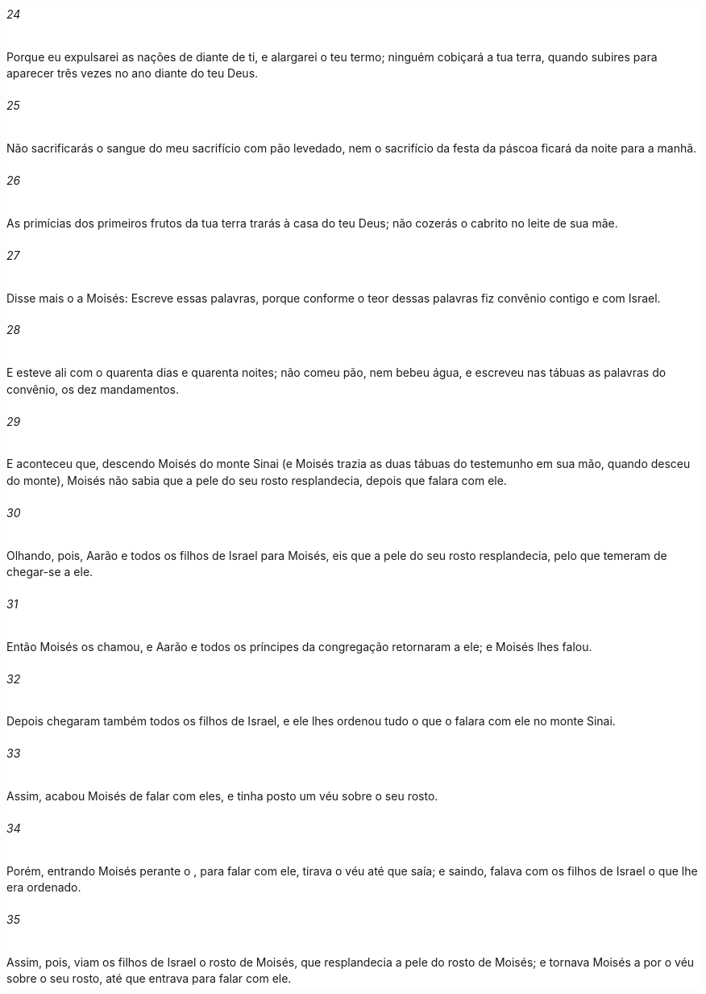 ###### 24 
Porque eu expulsarei as nações de diante de ti, e alargarei o teu termo; ninguém cobiçará a tua terra, quando subires para aparecer três vezes no ano diante do  teu Deus.

###### 25 
Não sacrificarás o sangue do meu sacrifício com pão levedado, nem o sacrifício da festa da páscoa ficará da noite para a manhã.

###### 26 
As primícias dos primeiros frutos da tua terra trarás à casa do  teu Deus; não cozerás o cabrito no leite de sua mãe.

###### 27 
Disse mais o  a Moisés: Escreve essas palavras, porque conforme o teor dessas palavras fiz convênio contigo e com Israel.

###### 28 
E esteve ali com o  quarenta dias e quarenta noites; não comeu pão, nem bebeu água, e escreveu nas tábuas as palavras do convênio, os dez mandamentos.

###### 29 
E aconteceu que, descendo Moisés do monte Sinai (e Moisés trazia as duas tábuas do testemunho em sua mão, quando desceu do monte), Moisés não sabia que a pele do seu rosto resplandecia, depois que falara com ele.

###### 30 
Olhando, pois, Aarão e todos os filhos de Israel para Moisés, eis que a pele do seu rosto resplandecia, pelo que temeram de chegar-se a ele.

###### 31 
Então Moisés os chamou, e Aarão e todos os príncipes da congregação retornaram a ele; e Moisés lhes falou.

###### 32 
Depois chegaram também todos os filhos de Israel, e ele lhes ordenou tudo o que o  falara com ele no monte Sinai.

###### 33 
Assim, acabou Moisés de falar com eles, e tinha posto um véu sobre o seu rosto.

###### 34 
Porém, entrando Moisés perante o , para falar com ele, tirava o véu até que saía; e saindo, falava com os filhos de Israel o que lhe era ordenado.

###### 35 
Assim, pois, viam os filhos de Israel o rosto de Moisés, que resplandecia a pele do rosto de Moisés; e tornava Moisés a por o véu sobre o seu rosto, até que entrava para falar com ele.

